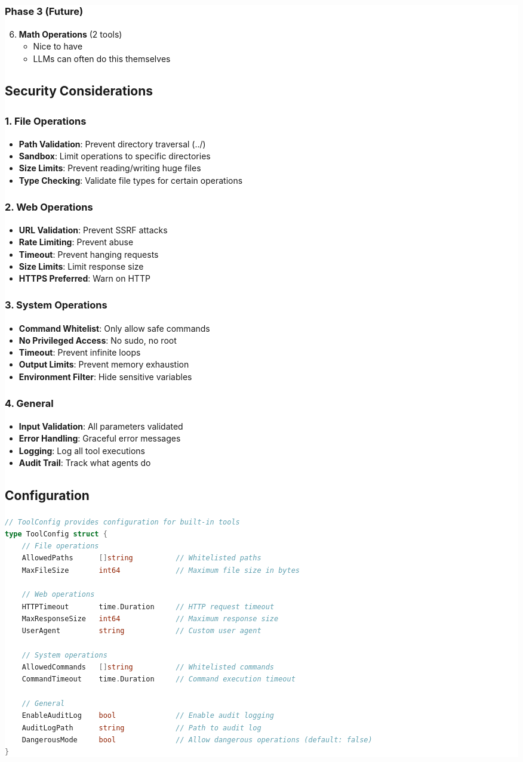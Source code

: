 ### Phase 3 (Future)
6. **Math Operations** (2 tools)
   - Nice to have
   - LLMs can often do this themselves

## Security Considerations

### 1. File Operations
- **Path Validation**: Prevent directory traversal (../)
- **Sandbox**: Limit operations to specific directories
- **Size Limits**: Prevent reading/writing huge files
- **Type Checking**: Validate file types for certain operations

### 2. Web Operations
- **URL Validation**: Prevent SSRF attacks
- **Rate Limiting**: Prevent abuse
- **Timeout**: Prevent hanging requests
- **Size Limits**: Limit response size
- **HTTPS Preferred**: Warn on HTTP

### 3. System Operations
- **Command Whitelist**: Only allow safe commands
- **No Privileged Access**: No sudo, no root
- **Timeout**: Prevent infinite loops
- **Output Limits**: Prevent memory exhaustion
- **Environment Filter**: Hide sensitive variables

### 4. General
- **Input Validation**: All parameters validated
- **Error Handling**: Graceful error messages
- **Logging**: Log all tool executions
- **Audit Trail**: Track what agents do

## Configuration

```go
// ToolConfig provides configuration for built-in tools
type ToolConfig struct {
    // File operations
    AllowedPaths      []string          // Whitelisted paths
    MaxFileSize       int64             // Maximum file size in bytes
    
    // Web operations
    HTTPTimeout       time.Duration     // HTTP request timeout
    MaxResponseSize   int64             // Maximum response size
    UserAgent         string            // Custom user agent
    
    // System operations
    AllowedCommands   []string          // Whitelisted commands
    CommandTimeout    time.Duration     // Command execution timeout
    
    // General
    EnableAuditLog    bool              // Enable audit logging
    AuditLogPath      string            // Path to audit log
    DangerousMode     bool              // Allow dangerous operations (default: false)
}
```

